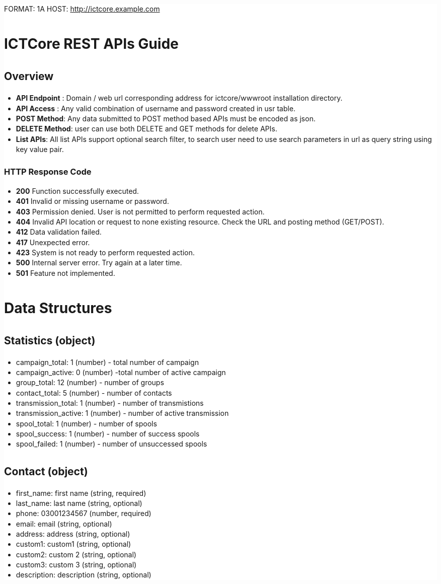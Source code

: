 FORMAT: 1A
HOST: http://ictcore.example.com

# ICTCore REST APIs Guide

## Overview

* __API Endpoint__ : Domain / web url corresponding address for ictcore/wwwroot installation directory.
* __API Access__ : Any valid combination of username and password created in usr table.
* __POST Method__: Any data submitted to POST method based APIs must be encoded as json.
* __DELETE Method__: user can use both DELETE and GET methods for delete APIs.
* __List APIs__: All list APIs support optional search filter, to search user need to use search parameters in url as query string using key value pair.

### HTTP Response Code

* __200__ Function successfully executed.
* __401__ Invalid or missing username or password.
* __403__ Permission denied. User is not permitted to perform requested action.
* __404__ Invalid API location or request to none existing resource. Check the URL and posting method (GET/POST).
* __412__ Data validation failed.
* __417__ Unexpected error.
* __423__ System is not ready to perform requested action.
* __500__ Internal server error. Try again at a later time.
* __501__ Feature not implemented.

# Data Structures

## Statistics (object)
+ campaign_total: 1 (number) - total number of campaign
+ campaign_active: 0 (number) -total number of active campaign
+ group_total: 12 (number) - number of groups
+ contact_total: 5 (number) - number of contacts
+ transmission_total: 1 (number) - number of transmistions
+ transmission_active: 1 (number) - number of active transmission
+ spool_total: 1 (number) - number of spools
+ spool_success: 1 (number) - number of success spools
+ spool_failed: 1 (number) - number of unsuccessed spools

## Contact (object)
+ first_name: first name (string, required)
+ last_name: last name (string, optional)
+ phone:   03001234567 (number, required)
+ email:  email (string, optional)
+ address: address (string, optional)
+ custom1: custom1 (string, optional)
+ custom2: custom 2 (string, optional)
+ custom3: custom 3 (string, optional)
+ description: description (string, optional)

